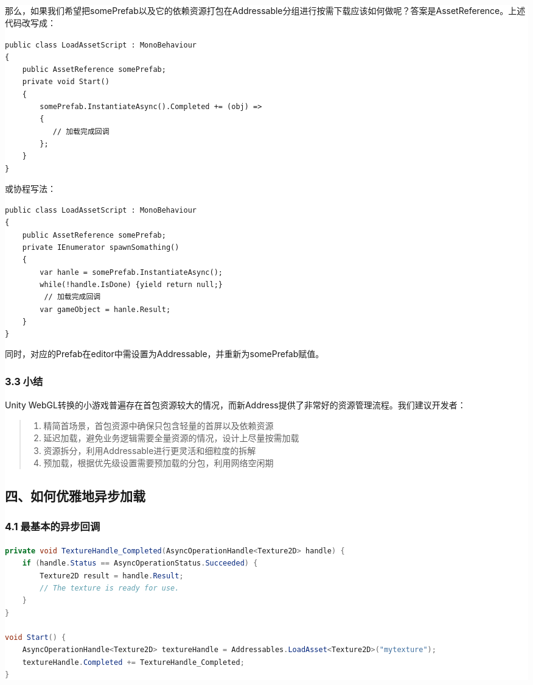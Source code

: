 那么，如果我们希望把somePrefab以及它的依赖资源打包在Addressable分组进行按需下载应该如何做呢？答案是AssetReference。上述代码改写成：
```
public class LoadAssetScript : MonoBehaviour
{
    public AssetReference somePrefab;
    private void Start()
    {
        somePrefab.InstantiateAsync().Completed += (obj) =>
        {
           // 加载完成回调
        };
    }
}
``` 
或协程写法：
``` 
public class LoadAssetScript : MonoBehaviour
{
    public AssetReference somePrefab;
    private IEnumerator spawnSomathing()
    {
        var hanle = somePrefab.InstantiateAsync();
        while(!handle.IsDone) {yield return null;}
         // 加载完成回调
        var gameObject = hanle.Result;
    }
}
```
同时，对应的Prefab在editor中需设置为Addressable，并重新为somePrefab赋值。

### 3.3 小结
Unity WebGL转换的小游戏普遍存在首包资源较大的情况，而新Address提供了非常好的资源管理流程。我们建议开发者：
> 1. 精简首场景，首包资源中确保只包含轻量的首屏以及依赖资源
> 2. 延迟加载，避免业务逻辑需要全量资源的情况，设计上尽量按需加载
> 3. 资源拆分，利用Addressable进行更灵活和细粒度的拆解
> 4. 预加载，根据优先级设置需要预加载的分包，利用网络空闲期


## 四、如何优雅地异步加载

### 4.1 最基本的异步回调
``` C#
private void TextureHandle_Completed(AsyncOperationHandle<Texture2D> handle) {
    if (handle.Status == AsyncOperationStatus.Succeeded) {
        Texture2D result = handle.Result;
        // The texture is ready for use.
    }
}

void Start() {
    AsyncOperationHandle<Texture2D> textureHandle = Addressables.LoadAsset<Texture2D>("mytexture");
    textureHandle.Completed += TextureHandle_Completed;
}

``` 
